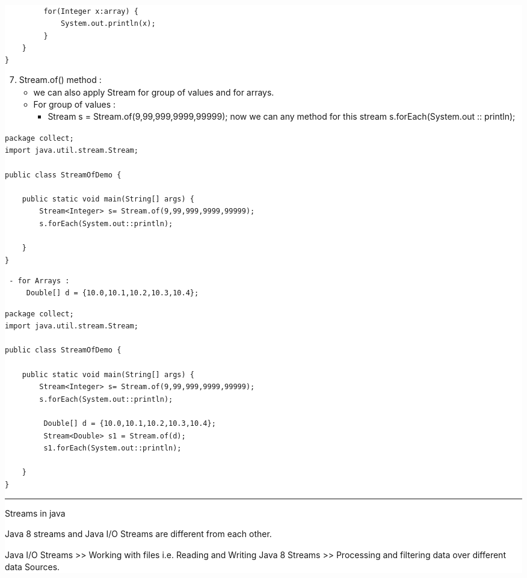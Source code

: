 ```
		 for(Integer x:array) {
			 System.out.println(x);
		 }
	}
}
```

 7. Stream.of() method :
     - we can also apply Stream for group of values and for arrays.
     - For group of values :
         - Stream<Integer> s = Stream.of(9,99,999,9999,99999); now we can any method for this stream
            s.forEach(System.out :: println);
```
package collect;
import java.util.stream.Stream;

public class StreamOfDemo {

	public static void main(String[] args) {
		Stream<Integer> s= Stream.of(9,99,999,9999,99999);
		s.forEach(System.out::println);

	}
}
```

     - for Arrays :
         Double[] d = {10.0,10.1,10.2,10.3,10.4};
```
package collect;
import java.util.stream.Stream;

public class StreamOfDemo {

	public static void main(String[] args) {
		Stream<Integer> s= Stream.of(9,99,999,9999,99999);
		s.forEach(System.out::println);
		
		 Double[] d = {10.0,10.1,10.2,10.3,10.4};
		 Stream<Double> s1 = Stream.of(d);
		 s1.forEach(System.out::println);

	}
}
```


----------------------------------------------------------------------------------------------------------------------------------------------------------------------------
Streams in java 

Java 8 streams and Java I/O Streams are different from each other.

Java I/O Streams >> Working with files i.e. Reading and Writing 
Java 8 Streams >> Processing and filtering data over different data Sources.
